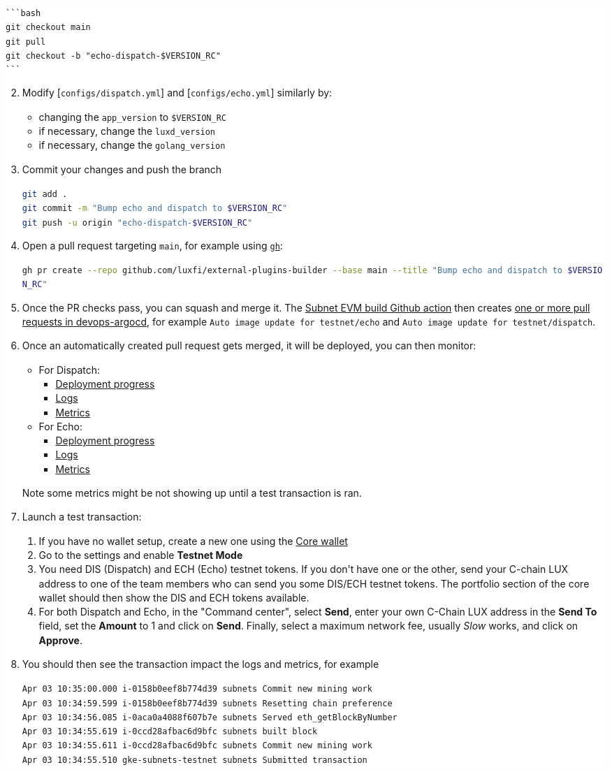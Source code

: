     ```bash
    git checkout main
    git pull
    git checkout -b "echo-dispatch-$VERSION_RC"
    ```

2. Modify [`configs/dispatch.yml`] and [`configs/echo.yml`] similarly by:
    - changing the `app_version` to `$VERSION_RC`
    - if necessary, change the `luxd_version`
    - if necessary, change the `golang_version`
3. Commit your changes and push the branch

    ```bash
    git add .
    git commit -m "Bump echo and dispatch to $VERSION_RC"
    git push -u origin "echo-dispatch-$VERSION_RC"
    ```

4. Open a pull request targeting `main`, for example using [`gh`](https://cli.github.com/):

    ```bash
    gh pr create --repo github.com/luxfi/external-plugins-builder --base main --title "Bump echo and dispatch to $VERSION_RC"
    ```

5. Once the PR checks pass, you can squash and merge it. The [Subnet EVM build Github action](https://github.com/luxfi/external-plugins-builder/actions/workflows/evm-image-build.yaml) then creates [one or more pull requests in devops-argocd](https://github.com/luxfi/devops-argocd/pulls), for example `Auto image update for testnet/echo` and `Auto image update for testnet/dispatch`.
6. Once an automatically created pull request gets merged, it will be deployed, you can then monitor:
    - For Dispatch:
        - [Deployment progress](https://app.datadoghq.com/container-images?query=short_image:dispatch)
        - [Logs](https://app.datadoghq.com/logs?query=subnet%3Adispatch%20%40logger%3A%2A&live=true)
        - [Metrics](https://app.datadoghq.com/dashboard/jrv-mm2-vuc/dispatch-testnet-subnets?live=true)
    - For Echo:
        - [Deployment progress](https://app.datadoghq.com/container-images?query=short_image:echo)
        - [Logs](https://app.datadoghq.com/logs?query=subnet:echo%20@logger:*&live=true)
        - [Metrics](https://app.datadoghq.com/dashboard/jrv-mm2-vuc/echo-testnet-subnets?live=true)

    Note some metrics might be not showing up until a test transaction is ran.
7. Launch a test transaction:
    1. If you have no wallet setup, create a new one using the [Core wallet](https://core.app/)
    1. Go to the settings and enable **Testnet Mode**
    1. You need DIS (Dispatch) and ECH (Echo) testnet tokens. If you don't have one or the other, send your C-chain LUX address to one of the team members who can send you some DIS/ECH testnet tokens. The portfolio section of the core wallet should then show the DIS and ECH tokens available.
    1. For both Dispatch and Echo, in the "Command center", select **Send**, enter your own C-Chain LUX address in the **Send To** field, set the **Amount** to 1 and click on **Send**. Finally, select a maximum network fee, usually *Slow* works, and click on **Approve**.
8. You should then see the transaction impact the logs and metrics, for example

    ```log
    Apr 03 10:35:00.000 i-0158b0eef8b774d39 subnets Commit new mining work
    Apr 03 10:34:59.599 i-0158b0eef8b774d39 subnets Resetting chain preference
    Apr 03 10:34:56.085 i-0aca0a4088f607b7e subnets Served eth_getBlockByNumber
    Apr 03 10:34:55.619 i-0ccd28afbac6d9bfc subnets built block
    Apr 03 10:34:55.611 i-0ccd28afbac6d9bfc subnets Commit new mining work
    Apr 03 10:34:55.510 gke-subnets-testnet subnets Submitted transaction
    ```
